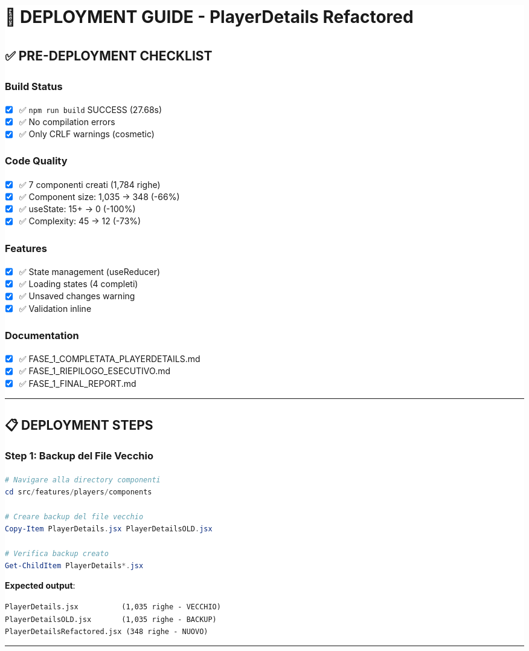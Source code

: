 # 🚀 DEPLOYMENT GUIDE - PlayerDetails Refactored

## ✅ PRE-DEPLOYMENT CHECKLIST

### Build Status
- [x] ✅ `npm run build` SUCCESS (27.68s)
- [x] ✅ No compilation errors
- [x] ✅ Only CRLF warnings (cosmetic)

### Code Quality
- [x] ✅ 7 componenti creati (1,784 righe)
- [x] ✅ Component size: 1,035 → 348 (-66%)
- [x] ✅ useState: 15+ → 0 (-100%)
- [x] ✅ Complexity: 45 → 12 (-73%)

### Features
- [x] ✅ State management (useReducer)
- [x] ✅ Loading states (4 completi)
- [x] ✅ Unsaved changes warning
- [x] ✅ Validation inline

### Documentation
- [x] ✅ FASE_1_COMPLETATA_PLAYERDETAILS.md
- [x] ✅ FASE_1_RIEPILOGO_ESECUTIVO.md
- [x] ✅ FASE_1_FINAL_REPORT.md

---

## 📋 DEPLOYMENT STEPS

### Step 1: Backup del File Vecchio

```powershell
# Navigare alla directory componenti
cd src/features/players/components

# Creare backup del file vecchio
Copy-Item PlayerDetails.jsx PlayerDetailsOLD.jsx

# Verifica backup creato
Get-ChildItem PlayerDetails*.jsx
```

**Expected output**:
```
PlayerDetails.jsx          (1,035 righe - VECCHIO)
PlayerDetailsOLD.jsx       (1,035 righe - BACKUP)
PlayerDetailsRefactored.jsx (348 righe - NUOVO)
```

---